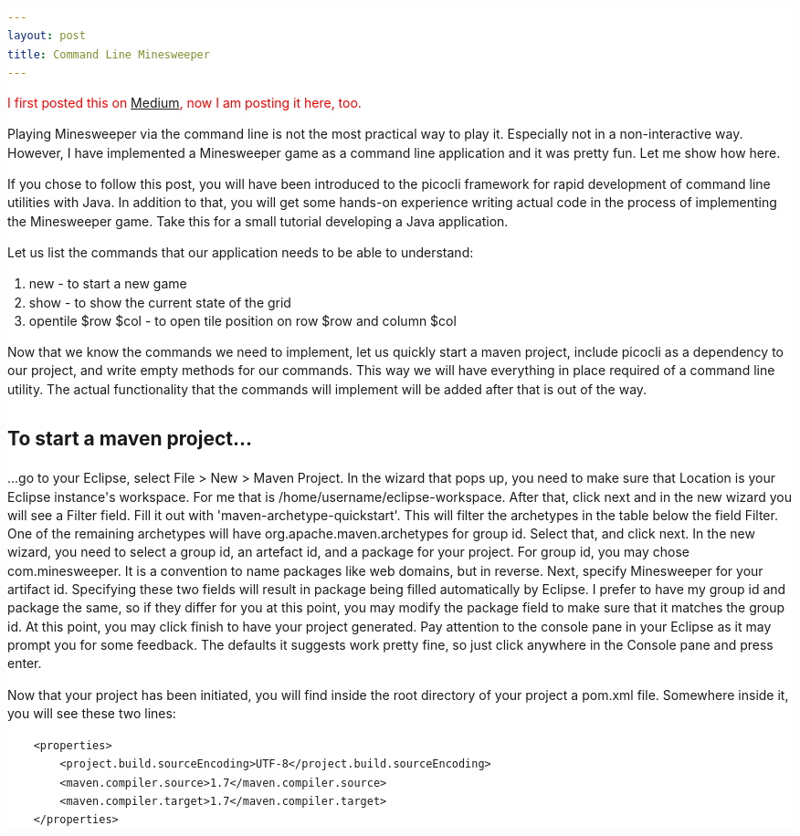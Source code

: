 ```yaml
---
layout: post
title: Command Line Minesweeper
---
```

<span style="color: red">I first posted this on [Medium](https://medium.com/@ngadhnjim/command-line-minesweeper-832402069d57), now I am posting it here, too.</span>

Playing Minesweeper via the command line is not the most practical way to play it. Especially not in a non-interactive way. However, I have implemented a Minesweeper game as a command line application and it was pretty fun. Let me show how here.

If you chose to follow this post, you will have been introduced to the picocli framework for rapid development of command line utilities with Java. In addition to that, you will get some hands-on experience writing actual code in the process of implementing the Minesweeper game. Take this for a small tutorial developing a Java application.

Let us list the commands that our application needs to be able to understand:

1. new - to start a new game
2. show - to show the current state of the grid
3. opentile $row $col - to open tile position on row $row and column $col

Now that we know the commands we need to implement, let us quickly start a maven project, include picocli as a dependency to our project, and write empty methods for our commands. This way we will have everything in place required of a command line utility. The actual functionality that the commands will implement will be added after that is out of the way.

## To start a maven project...

...go to your Eclipse, select File > New > Maven Project. In the wizard that pops up, you need to make sure that Location is your Eclipse instance's workspace. For me that is /home/username/eclipse-workspace. After that, click next and in the new wizard you will see a Filter field. Fill it out with 'maven-archetype-quickstart'. This will filter the archetypes in the table below the field Filter. One of the remaining archetypes will have org.apache.maven.archetypes for group id. Select that, and click next. In the new wizard, you need to select a group id, an artefact id, and a package for your project. For group id, you may chose com.minesweeper. It is a convention to name packages like web domains, but in reverse. Next, specify Minesweeper for your artifact id. Specifying these two fields will result in package being filled automatically by Eclipse. I prefer to have my  group id and package the same, so if they differ for you at this point, you may modify the package field to make sure that it matches the group id. At this point, you may click finish to have your project generated. Pay attention to the console pane in your Eclipse as it may prompt you for some feedback. The defaults it suggests work pretty fine, so just click anywhere in the Console pane and press enter.

Now that your project has been initiated, you will find inside the root directory of your project a pom.xml file. Somewhere inside it, you will see these two lines:

```
	<properties>
		<project.build.sourceEncoding>UTF-8</project.build.sourceEncoding>
		<maven.compiler.source>1.7</maven.compiler.source>
		<maven.compiler.target>1.7</maven.compiler.target>
	</properties>
```
